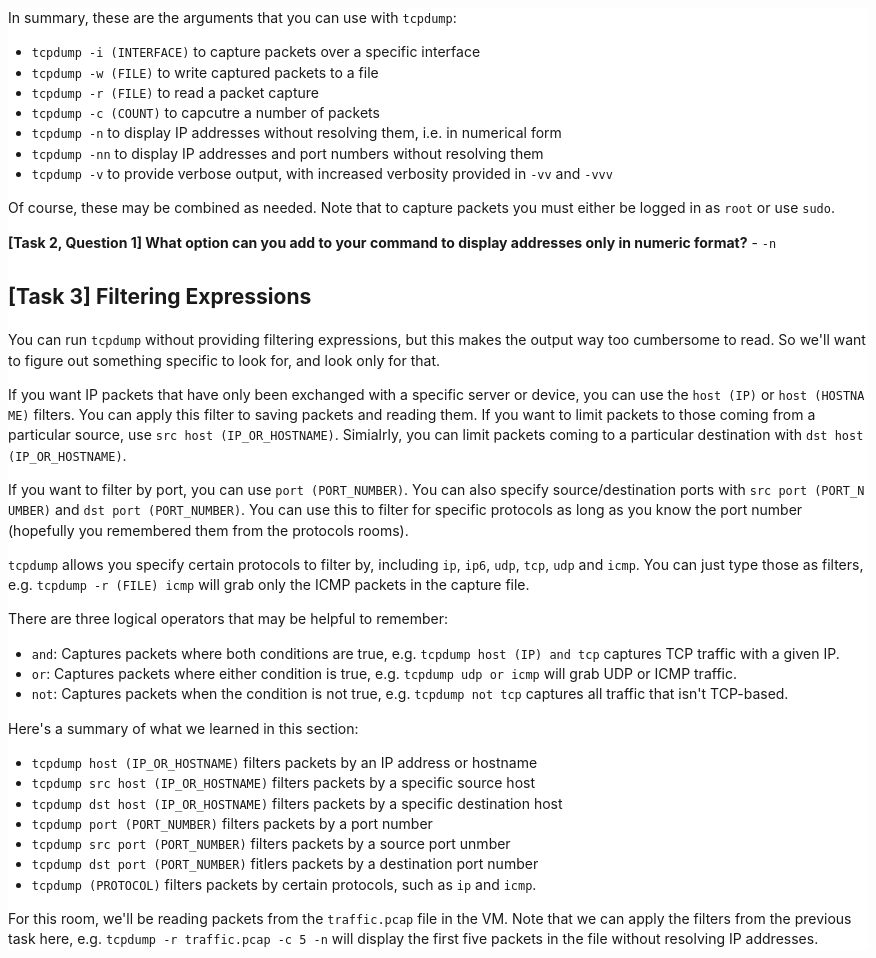 In summary, these are the arguments that you can use with `tcpdump`:
- `tcpdump -i (INTERFACE)` to capture packets over a specific interface
- `tcpdump -w (FILE)` to write captured packets to a file
- `tcpdump -r (FILE)` to read a packet capture
- `tcpdump -c (COUNT)` to capcutre a number of packets
- `tcpdump -n` to display IP addresses without resolving them, i.e. in numerical form
- `tcpdump -nn` to display IP addresses and port numbers without resolving them
- `tcpdump -v` to provide verbose output, with increased verbosity provided in `-vv` and `-vvv`

Of course, these may be combined as needed. Note that to capture packets you must either be logged in as `root` or use `sudo`.

**[Task 2, Question 1] What option can you add to your command to display addresses only in numeric format?** - `-n`

## [Task 3] Filtering Expressions

You can run `tcpdump` without providing filtering expressions, but this makes the output way too cumbersome to read. So we'll want to figure out something specific to look for, and look only for that.

If you want IP packets that have only been exchanged with a specific server or device, you can use the `host (IP)` or `host (HOSTNAME)` filters. You can apply this filter to saving packets and reading them. If you want to limit packets to those coming from a particular source, use `src host (IP_OR_HOSTNAME)`. Simialrly, you can limit packets coming to a particular destination with `dst host (IP_OR_HOSTNAME)`.

If you want to filter by port, you can use `port (PORT_NUMBER)`. You can also specify source/destination ports with `src port (PORT_NUMBER)` and `dst port (PORT_NUMBER)`. You can use this to filter for specific protocols as long as you know the port number (hopefully you remembered them from the protocols rooms).

`tcpdump` allows you specify certain protocols to filter by, including `ip`, `ip6`, `udp`, `tcp`, `udp` and `icmp`. You can just type those as filters, e.g. `tcpdump -r (FILE) icmp` will grab only the ICMP packets in the capture file.

There are three logical operators that may be helpful to remember:
- `and`: Captures packets where both conditions are true, e.g. `tcpdump host (IP) and tcp` captures TCP traffic with a given IP.
- `or`: Captures packets where either condition is true, e.g. `tcpdump udp or icmp` will grab UDP or ICMP traffic.
- `not`: Captures packets when the condition is not true, e.g. `tcpdump not tcp` captures all traffic that isn't TCP-based.

Here's a summary of what we learned in this section:
- `tcpdump host (IP_OR_HOSTNAME)` filters packets by an IP address or hostname
- `tcpdump src host (IP_OR_HOSTNAME)` filters packets by a specific source host
- `tcpdump dst host (IP_OR_HOSTNAME)` filters packets by a specific destination host
- `tcpdump port (PORT_NUMBER)` filters packets by a port number
- `tcpdump src port (PORT_NUMBER)` filters packets by a source port unmber
- `tcpdump dst port (PORT_NUMBER)` fitlers packets by a destination port number
- `tcpdump (PROTOCOL)` filters packets by certain protocols, such as `ip` and `icmp`.

For this room, we'll be reading packets from the `traffic.pcap` file in the VM. Note that we can apply the filters from the previous task here, e.g. `tcpdump -r traffic.pcap -c 5 -n` will display the first five packets in the file without resolving IP addresses.
